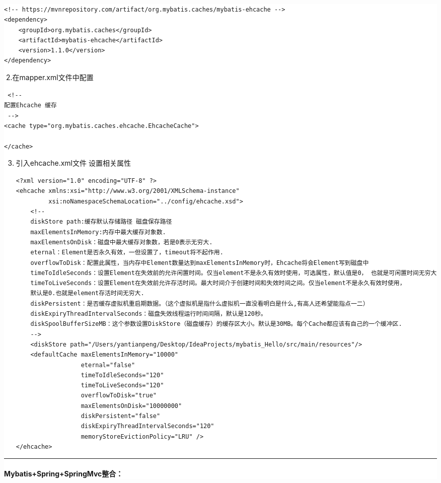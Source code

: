 ```
<!-- https://mvnrepository.com/artifact/org.mybatis.caches/mybatis-ehcache -->
<dependency>
    <groupId>org.mybatis.caches</groupId>
    <artifactId>mybatis-ehcache</artifactId>
    <version>1.1.0</version>
</dependency>

```

​	2.在mapper.xml文件中配置<cache>

```
 <!--
配置Ehcache 缓存
 -->
<cache type="org.mybatis.caches.ehcache.EhcacheCache">

</cache>
```

3. 引入ehcache.xml文件 设置相关属性

   ```
   <?xml version="1.0" encoding="UTF-8" ?>
   <ehcache xmlns:xsi="http://www.w3.org/2001/XMLSchema-instance"
            xsi:noNamespaceSchemaLocation="../config/ehcache.xsd">
       <!--
       diskStore path:缓存默认存储路径 磁盘保存路径
       maxElementsInMemory:内存中最大缓存对象数.
       maxElementsOnDisk：磁盘中最大缓存对象数，若是0表示无穷大.
       eternal：Element是否永久有效，一但设置了，timeout将不起作用.
       overflowToDisk：配置此属性，当内存中Element数量达到maxElementsInMemory时，Ehcache将会Element写到磁盘中
       timeToIdleSeconds：设置Element在失效前的允许闲置时间。仅当element不是永久有效时使用，可选属性，默认值是0， 也就是可闲置时间无穷大
       timeToLiveSeconds：设置Element在失效前允许存活时间。最大时间介于创建时间和失效时间之间。仅当element不是永久有效时使用，
       默认是0.也就是element存活时间无穷大.
       diskPersistent：是否缓存虚拟机重启期数据。（这个虚拟机是指什么虚拟机一直没看明白是什么,有高人还希望能指点一二）
       diskExpiryThreadIntervalSeconds：磁盘失效线程运行时间间隔，默认是120秒。
       diskSpoolBufferSizeMB：这个参数设置DiskStore（磁盘缓存）的缓存区大小。默认是30MB。每个Cache都应该有自己的一个缓冲区.
       -->
       <diskStore path="/Users/yantianpeng/Desktop/IdeaProjects/mybatis_Hello/src/main/resources"/>
       <defaultCache maxElementsInMemory="10000"
                     eternal="false"
                     timeToIdleSeconds="120"
                     timeToLiveSeconds="120"
                     overflowToDisk="true"
                     maxElementsOnDisk="10000000"
                     diskPersistent="false"
                     diskExpiryThreadIntervalSeconds="120"
                     memoryStoreEvictionPolicy="LRU" />
   </ehcache>
   ```

****

#### Mybatis+Spring+SpringMvc整合：



